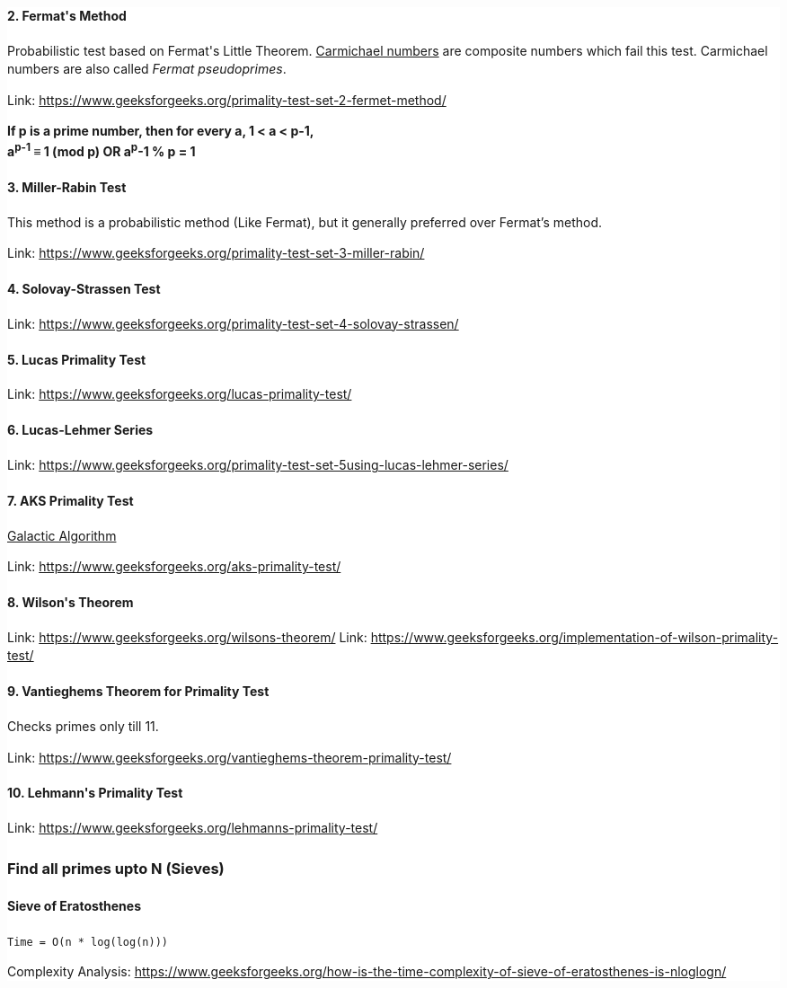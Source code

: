 #### 2. Fermat's Method

Probabilistic test based on Fermat's Little Theorem. [Carmichael numbers](https://en.wikipedia.org/wiki/Carmichael_number) are composite numbers which fail this test. Carmichael numbers are also called _Fermat pseudoprimes_.

Link: https://www.geeksforgeeks.org/primality-test-set-2-fermet-method/


**If p is a prime number, then for every a, 1 < a < p-1,  
a<sup>p-1</sup> ≡ 1 (mod p)
 OR 
a<sup>p</sup>-1 % p = 1**


#### 3. Miller-Rabin Test
This method is a probabilistic method (Like Fermat), but it generally preferred over Fermat’s method.

Link: https://www.geeksforgeeks.org/primality-test-set-3-miller-rabin/

#### 4. Solovay-Strassen Test
Link: https://www.geeksforgeeks.org/primality-test-set-4-solovay-strassen/

#### 5. Lucas Primality Test
Link: https://www.geeksforgeeks.org/lucas-primality-test/

#### 6. Lucas-Lehmer Series
Link: https://www.geeksforgeeks.org/primality-test-set-5using-lucas-lehmer-series/

#### 7. AKS Primality Test
[Galactic Algorithm](https://en.wikipedia.org/wiki/Galactic_algorithm)

Link: https://www.geeksforgeeks.org/aks-primality-test/

#### 8. Wilson's Theorem
Link: https://www.geeksforgeeks.org/wilsons-theorem/
Link: https://www.geeksforgeeks.org/implementation-of-wilson-primality-test/

#### 9. Vantieghems Theorem for Primality Test
Checks primes only till 11.

Link: https://www.geeksforgeeks.org/vantieghems-theorem-primality-test/

#### 10. Lehmann's Primality Test
Link: https://www.geeksforgeeks.org/lehmanns-primality-test/

### Find all primes upto N (Sieves)

#### Sieve of Eratosthenes
`Time = O(n * log(log(n)))`

Complexity Analysis: https://www.geeksforgeeks.org/how-is-the-time-complexity-of-sieve-of-eratosthenes-is-nloglogn/
